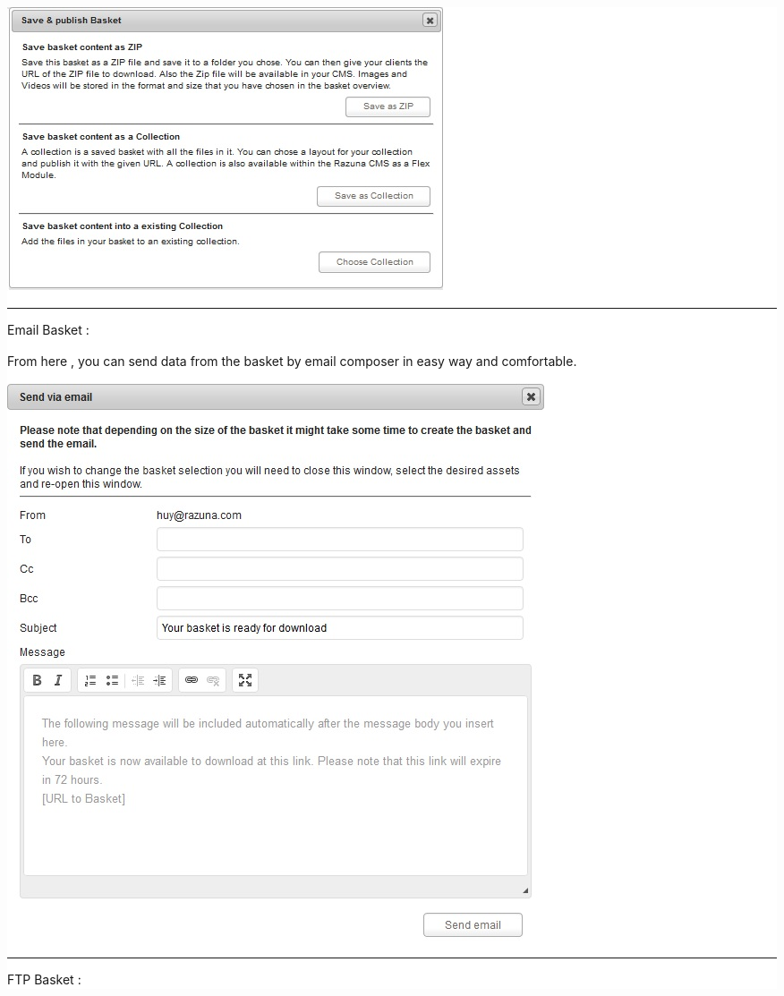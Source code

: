 ![](img/save_basket.jpg)
___
Email Basket : 

From here , you can send data from the basket by email composer in easy way and comfortable.

![](img/send_mail_basket.jpg)
___
FTP Basket :
